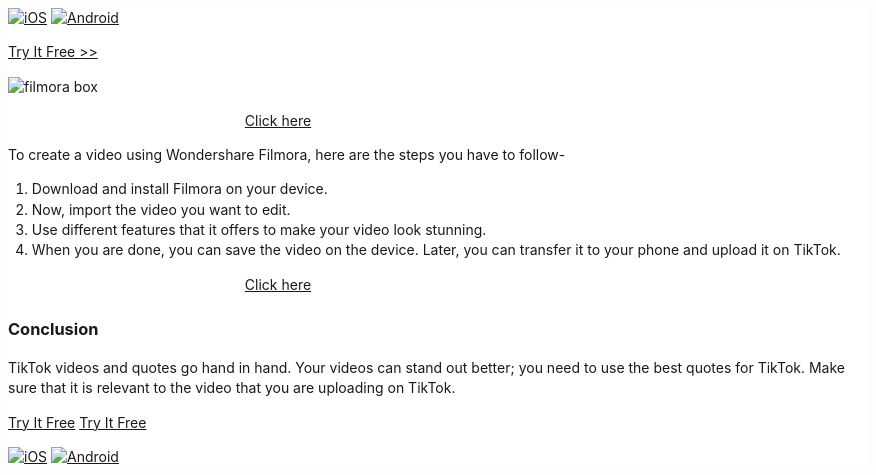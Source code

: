 [![iOS](https://images.wondershare.com/assets/images-common/badges-apple.svg)](https://app.adjust.com/w06dr6m%5F19za1f6) [![Android](https://images.wondershare.com/assets/images-common/badges-google.svg) ](https://app.adjust.com/w06dr6m%5F19za1f6)

[Try It Free >>](https://tools.techidaily.com/wondershare/filmora/download/)

![filmora box](https://images.wondershare.com/filmora/banner/filmora-latest-product-box-right-side.png)


<span id="1516072">
					<video width="864" height="1536" style="cursor:pointer"
           poster="//a.impactradius-go.com/display-clicktoplayimage/1516072.png"
           onclick="if(!this.playClicked){this.play();this.setAttribute('controls',true);this.playClicked=true;}">
	   <source src="//a.impactradius-go.com/display-ad/16446-1516072">
	   <img src="//a.impactradius-go.com/display-clicktoplayimage/1516072.png" style="border: none; height: 100%; width: 100%; object-fit: contain">
	</video>
	<div style="width:540px;text-align:center"><a href="javascript:window.open(decodeURIComponent('https%3A%2F%2Flaganoo.pxf.io%2Fc%2F5597632%2F1516072%2F16446'), '_blank');void(0);">Click here</a></div>
</span>
<img height="0" width="0" src="https://imp.pxf.io/i/5597632/1516072/16446" style="position:absolute;visibility:hidden;" border="0" />

To create a video using Wondershare Filmora, here are the steps you have to follow-

1. Download and install Filmora on your device.
2. Now, import the video you want to edit.
3. Use different features that it offers to make your video look stunning.
4. When you are done, you can save the video on the device. Later, you can transfer it to your phone and upload it on TikTok.


<span id="1424527">
					<video width="864" height="1536" style="cursor:pointer"
           poster="//a.impactradius-go.com/display-clicktoplayimage/1424527.png"
           onclick="if(!this.playClicked){this.play();this.setAttribute('controls',true);this.playClicked=true;}">
	   <source src="//a.impactradius-go.com/display-ad/16446-1424527">
	   <img src="//a.impactradius-go.com/display-clicktoplayimage/1424527.png" style="border: none; height: 100%; width: 100%; object-fit: contain">
	</video>
	<div style="width:540px;text-align:center"><a href="javascript:window.open(decodeURIComponent('https%3A%2F%2Flaganoo.pxf.io%2Fc%2F5597632%2F1424527%2F16446'), '_blank');void(0);">Click here</a></div>
</span>
<img height="0" width="0" src="https://imp.pxf.io/i/5597632/1424527/16446" style="position:absolute;visibility:hidden;" border="0" />

### Conclusion

TikTok videos and quotes go hand in hand. Your videos can stand out better; you need to use the best quotes for TikTok. Make sure that it is relevant to the video that you are uploading on TikTok.

[Try It Free](https://tools.techidaily.com/wondershare/filmora/download/) [Try It Free](https://tools.techidaily.com/wondershare/filmora/download/)

[![iOS](https://images.wondershare.com/assets/images-common/badges-apple.svg)](https://app.adjust.com/w06dr6m%5F19za1f6) [![Android](https://images.wondershare.com/assets/images-common/badges-google.svg) ](https://app.adjust.com/w06dr6m%5F19za1f6)

